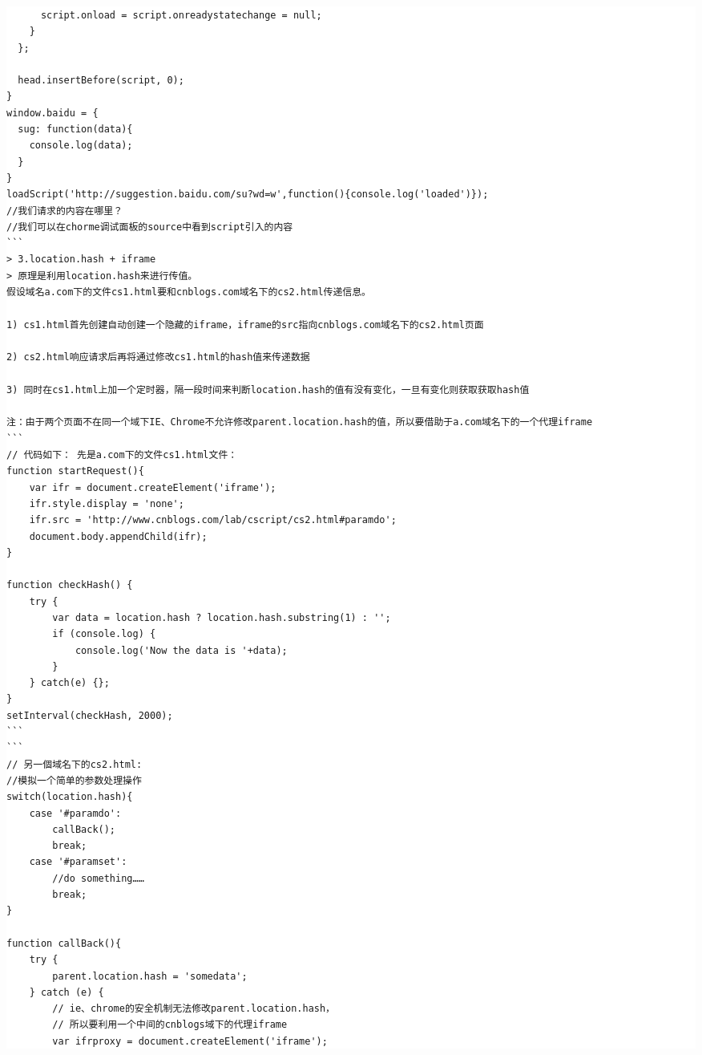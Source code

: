 ````
      script.onload = script.onreadystatechange = null;
    }
  };

  head.insertBefore(script, 0);
}
window.baidu = {
  sug: function(data){
    console.log(data);
  }
}
loadScript('http://suggestion.baidu.com/su?wd=w',function(){console.log('loaded')});
//我们请求的内容在哪里？
//我们可以在chorme调试面板的source中看到script引入的内容
```
> 3.location.hash + iframe
> 原理是利用location.hash来进行传值。
假设域名a.com下的文件cs1.html要和cnblogs.com域名下的cs2.html传递信息。

1) cs1.html首先创建自动创建一个隐藏的iframe，iframe的src指向cnblogs.com域名下的cs2.html页面

2) cs2.html响应请求后再将通过修改cs1.html的hash值来传递数据

3) 同时在cs1.html上加一个定时器，隔一段时间来判断location.hash的值有没有变化，一旦有变化则获取获取hash值

注：由于两个页面不在同一个域下IE、Chrome不允许修改parent.location.hash的值，所以要借助于a.com域名下的一个代理iframe
```
// 代码如下： 先是a.com下的文件cs1.html文件：
function startRequest(){
    var ifr = document.createElement('iframe');
    ifr.style.display = 'none';
    ifr.src = 'http://www.cnblogs.com/lab/cscript/cs2.html#paramdo';
    document.body.appendChild(ifr);
}

function checkHash() {
    try {
        var data = location.hash ? location.hash.substring(1) : '';
        if (console.log) {
            console.log('Now the data is '+data);
        }
    } catch(e) {};
}
setInterval(checkHash, 2000);
```
```
// 另一個域名下的cs2.html:
//模拟一个简单的参数处理操作
switch(location.hash){
    case '#paramdo':
        callBack();
        break;
    case '#paramset':
        //do something……
        break;
}

function callBack(){
    try {
        parent.location.hash = 'somedata';
    } catch (e) {
        // ie、chrome的安全机制无法修改parent.location.hash，
        // 所以要利用一个中间的cnblogs域下的代理iframe
        var ifrproxy = document.createElement('iframe');
````